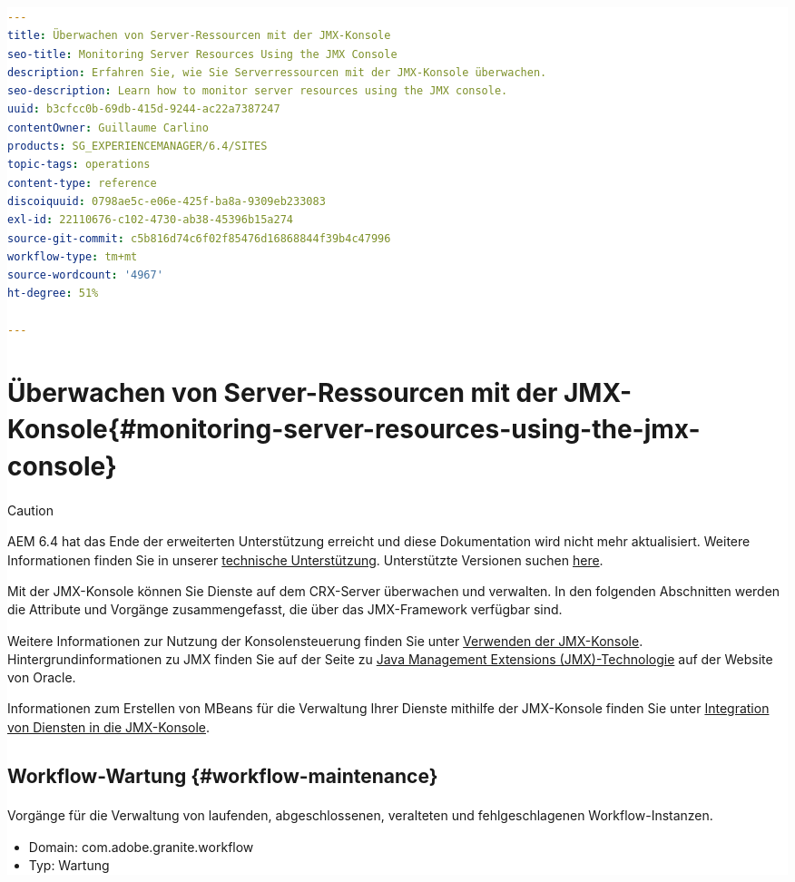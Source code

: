 ```yaml
---
title: Überwachen von Server-Ressourcen mit der JMX-Konsole
seo-title: Monitoring Server Resources Using the JMX Console
description: Erfahren Sie, wie Sie Serverressourcen mit der JMX-Konsole überwachen.
seo-description: Learn how to monitor server resources using the JMX console.
uuid: b3cfcc0b-69db-415d-9244-ac22a7387247
contentOwner: Guillaume Carlino
products: SG_EXPERIENCEMANAGER/6.4/SITES
topic-tags: operations
content-type: reference
discoiquuid: 0798ae5c-e06e-425f-ba8a-9309eb233083
exl-id: 22110676-c102-4730-ab38-45396b15a274
source-git-commit: c5b816d74c6f02f85476d16868844f39b4c47996
workflow-type: tm+mt
source-wordcount: '4967'
ht-degree: 51%

---
```


# Überwachen von Server-Ressourcen mit der JMX-Konsole{#monitoring-server-resources-using-the-jmx-console}

>[!CAUTION]
>
>AEM 6.4 hat das Ende der erweiterten Unterstützung erreicht und diese Dokumentation wird nicht mehr aktualisiert. Weitere Informationen finden Sie in unserer [technische Unterstützung](https://helpx.adobe.com/de/support/programs/eol-matrix.html). Unterstützte Versionen suchen [here](https://experienceleague.adobe.com/docs/?lang=de).

Mit der JMX-Konsole können Sie Dienste auf dem CRX-Server überwachen und verwalten. In den folgenden Abschnitten werden die Attribute und Vorgänge zusammengefasst, die über das JMX-Framework verfügbar sind.

Weitere Informationen zur Nutzung der Konsolensteuerung finden Sie unter [Verwenden der JMX-Konsole](#using-the-jmx-console). Hintergrundinformationen zu JMX finden Sie auf der Seite zu [Java Management Extensions (JMX)-Technologie](https://www.oracle.com/technetwork/java/javase/tech/javamanagement-140525.html) auf der Website von Oracle.

Informationen zum Erstellen von MBeans für die Verwaltung Ihrer Dienste mithilfe der JMX-Konsole finden Sie unter [Integration von Diensten in die JMX-Konsole](/help/sites-developing/jmx-integration.md).

## Workflow-Wartung {#workflow-maintenance}

Vorgänge für die Verwaltung von laufenden, abgeschlossenen, veralteten und fehlgeschlagenen Workflow-Instanzen.

* Domain: com.adobe.granite.workflow
* Typ: Wartung
